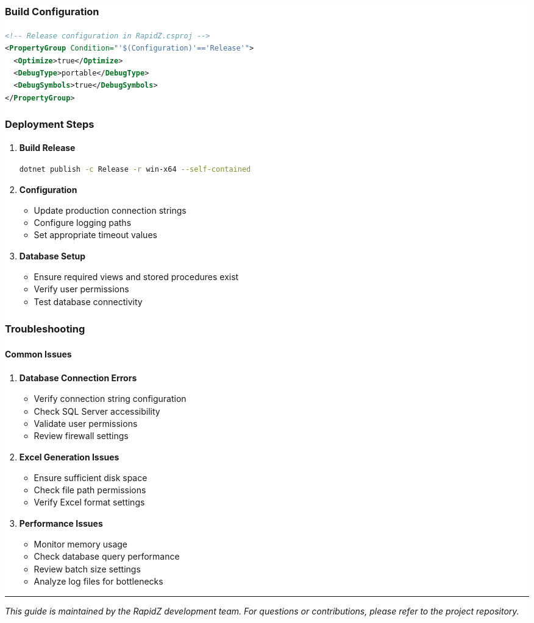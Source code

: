 ### Build Configuration

```xml
<!-- Release configuration in RapidZ.csproj -->
<PropertyGroup Condition="'$(Configuration)'=='Release'">
  <Optimize>true</Optimize>
  <DebugType>portable</DebugType>
  <DebugSymbols>true</DebugSymbols>
</PropertyGroup>
```

### Deployment Steps

1. **Build Release**
   ```bash
   dotnet publish -c Release -r win-x64 --self-contained
   ```

2. **Configuration**
   - Update production connection strings
   - Configure logging paths
   - Set appropriate timeout values

3. **Database Setup**
   - Ensure required views and stored procedures exist
   - Verify user permissions
   - Test database connectivity

### Troubleshooting

#### Common Issues

1. **Database Connection Errors**
   - Verify connection string configuration
   - Check SQL Server accessibility
   - Validate user permissions
   - Review firewall settings

2. **Excel Generation Issues**
   - Ensure sufficient disk space
   - Check file path permissions
   - Verify Excel format settings

3. **Performance Issues**
   - Monitor memory usage
   - Check database query performance
   - Review batch size settings
   - Analyze log files for bottlenecks

---

*This guide is maintained by the RapidZ development team. For questions or contributions, please refer to the project repository.*